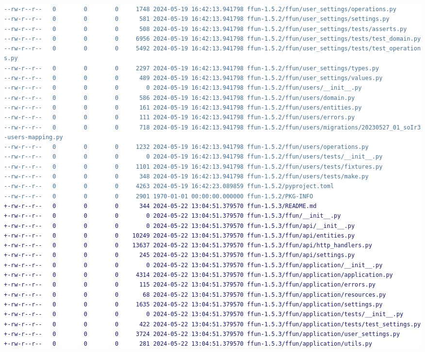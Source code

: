 ```diff
--rw-r--r--   0        0        0     1748 2024-05-19 16:42:13.941798 ffun-1.5.2/ffun/user_settings/operations.py
--rw-r--r--   0        0        0      581 2024-05-19 16:42:13.941798 ffun-1.5.2/ffun/user_settings/settings.py
--rw-r--r--   0        0        0      508 2024-05-19 16:42:13.941798 ffun-1.5.2/ffun/user_settings/tests/asserts.py
--rw-r--r--   0        0        0     6956 2024-05-19 16:42:13.941798 ffun-1.5.2/ffun/user_settings/tests/test_domain.py
--rw-r--r--   0        0        0     5492 2024-05-19 16:42:13.941798 ffun-1.5.2/ffun/user_settings/tests/test_operations.py
--rw-r--r--   0        0        0     2297 2024-05-19 16:42:13.941798 ffun-1.5.2/ffun/user_settings/types.py
--rw-r--r--   0        0        0      489 2024-05-19 16:42:13.941798 ffun-1.5.2/ffun/user_settings/values.py
--rw-r--r--   0        0        0        0 2024-05-19 16:42:13.941798 ffun-1.5.2/ffun/users/__init__.py
--rw-r--r--   0        0        0      586 2024-05-19 16:42:13.941798 ffun-1.5.2/ffun/users/domain.py
--rw-r--r--   0        0        0      161 2024-05-19 16:42:13.941798 ffun-1.5.2/ffun/users/entities.py
--rw-r--r--   0        0        0      111 2024-05-19 16:42:13.941798 ffun-1.5.2/ffun/users/errors.py
--rw-r--r--   0        0        0      718 2024-05-19 16:42:13.941798 ffun-1.5.2/ffun/users/migrations/20230527_01_soIr3-users-mapping.py
--rw-r--r--   0        0        0     1232 2024-05-19 16:42:13.941798 ffun-1.5.2/ffun/users/operations.py
--rw-r--r--   0        0        0        0 2024-05-19 16:42:13.941798 ffun-1.5.2/ffun/users/tests/__init__.py
--rw-r--r--   0        0        0     1101 2024-05-19 16:42:13.941798 ffun-1.5.2/ffun/users/tests/fixtures.py
--rw-r--r--   0        0        0      348 2024-05-19 16:42:13.941798 ffun-1.5.2/ffun/users/tests/make.py
--rw-r--r--   0        0        0     4263 2024-05-19 16:42:23.089859 ffun-1.5.2/pyproject.toml
--rw-r--r--   0        0        0     2901 1970-01-01 00:00:00.000000 ffun-1.5.2/PKG-INFO
+-rw-r--r--   0        0        0      344 2024-05-22 13:04:51.379570 ffun-1.5.3/README.md
+-rw-r--r--   0        0        0        0 2024-05-22 13:04:51.379570 ffun-1.5.3/ffun/__init__.py
+-rw-r--r--   0        0        0        0 2024-05-22 13:04:51.379570 ffun-1.5.3/ffun/api/__init__.py
+-rw-r--r--   0        0        0    10249 2024-05-22 13:04:51.379570 ffun-1.5.3/ffun/api/entities.py
+-rw-r--r--   0        0        0    13637 2024-05-22 13:04:51.379570 ffun-1.5.3/ffun/api/http_handlers.py
+-rw-r--r--   0        0        0      245 2024-05-22 13:04:51.379570 ffun-1.5.3/ffun/api/settings.py
+-rw-r--r--   0        0        0        0 2024-05-22 13:04:51.379570 ffun-1.5.3/ffun/application/__init__.py
+-rw-r--r--   0        0        0     4314 2024-05-22 13:04:51.379570 ffun-1.5.3/ffun/application/application.py
+-rw-r--r--   0        0        0      115 2024-05-22 13:04:51.379570 ffun-1.5.3/ffun/application/errors.py
+-rw-r--r--   0        0        0       68 2024-05-22 13:04:51.379570 ffun-1.5.3/ffun/application/resources.py
+-rw-r--r--   0        0        0     1635 2024-05-22 13:04:51.379570 ffun-1.5.3/ffun/application/settings.py
+-rw-r--r--   0        0        0        0 2024-05-22 13:04:51.379570 ffun-1.5.3/ffun/application/tests/__init__.py
+-rw-r--r--   0        0        0      422 2024-05-22 13:04:51.379570 ffun-1.5.3/ffun/application/tests/test_settings.py
+-rw-r--r--   0        0        0     3724 2024-05-22 13:04:51.379570 ffun-1.5.3/ffun/application/user_settings.py
+-rw-r--r--   0        0        0      281 2024-05-22 13:04:51.379570 ffun-1.5.3/ffun/application/utils.py
```